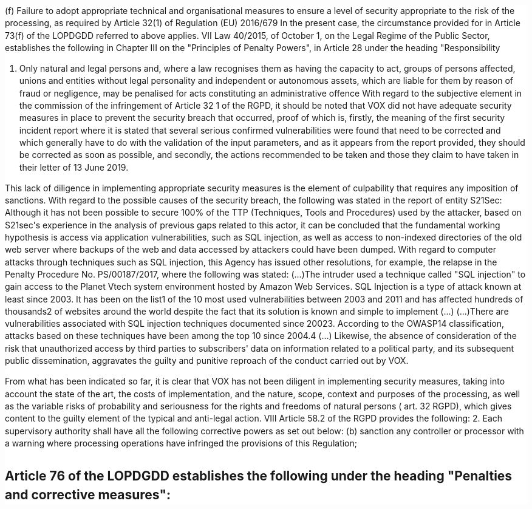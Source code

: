 (f) Failure to adopt appropriate technical and organisational measures to ensure a level of security appropriate to the risk of the processing, as required by Article 32(1) of Regulation (EU) 2016/679
In the present case, the circumstance provided for in Article 73(f) of the LOPDGDD referred to above applies.
VII
Law 40/2015, of October 1, on the Legal Regime of the Public Sector, establishes the following in Chapter III on the "Principles of Penalty Powers", in Article 28 under the heading "Responsibility
1. Only natural and legal persons and, where a law recognises them as having the capacity to act, groups of persons affected, unions and entities without legal personality and independent or autonomous assets, which are liable for them by reason of fraud or negligence, may be penalised for acts constituting an administrative offence
With regard to the subjective element in the commission of the infringement of Article 32 1 of the RGPD, it should be noted that VOX did not have adequate security measures in place to prevent the security breach that occurred, proof of which is, firstly, the meaning of the first security incident report where it is stated that several serious confirmed vulnerabilities were found that need to be corrected and which generally have to do with the validation of the input parameters, and as it appears from the report provided, they should be corrected as soon as possible, and secondly, the actions recommended to be taken and those they claim to have taken in their letter of 13 June 2019.

This lack of diligence in implementing appropriate security measures is the element of culpability that requires any imposition of sanctions.
With regard to the possible causes of the security breach, the following was stated in the report of entity S21Sec: Although it has not been possible to secure 100% of the TTP (Techniques, Tools and Procedures) used by the attacker, based on S21sec's experience in the analysis of previous gaps related to this actor, it can be concluded that the fundamental working hypothesis is access via application vulnerabilities, such as SQL injection, as well as
access to non-indexed directories of the old web server where backups of the web and data accessed by attackers could have been dumped.
With regard to computer attacks through techniques such as SQL injection, this Agency has issued other resolutions, for example, the relapse in the Penalty Procedure No. PS/00187/2017, where the following was stated:
(...)The intruder used a technique called "SQL injection" to gain access to the Planet Vtech system environment hosted by Amazon Web Services. SQL Injection is a type of attack known at least since 2003. It has been on the list1 of the 10 most used vulnerabilities between 2003 and 2011 and has affected hundreds of thousands2 of websites around the world despite the fact that its solution is known and simple to implement (...)
(...)There are vulnerabilities associated with SQL injection techniques documented since 20023. According to the OWASP14 classification, attacks based on these techniques have been among the top 10 since 2004.4 (…)
Likewise, the absence of consideration of the risk that unauthorized access by third parties to subscribers' data on information related to a political party, and its subsequent public dissemination, aggravates the guilty and punitive reproach of the conduct carried out by VOX.

From what has been indicated so far, it is clear that VOX has not been diligent in implementing security measures, taking into account the state of the art, the costs of implementation, and the nature, scope, context and purposes of the processing, as well as the variable risks of probability and seriousness for the rights and freedoms of natural persons ( art. 32 RGPD), which gives content to the guilty element of the typical and anti-legal action.
VIII
Article 58.2 of the RGPD provides the following:
2.	Each supervisory authority shall have all the following corrective powers as set out below:
(b) sanction any controller or processor with a warning where processing operations have infringed the provisions of this Regulation;
## Article 76 of the LOPDGDD establishes the following under the heading "Penalties and corrective measures":
